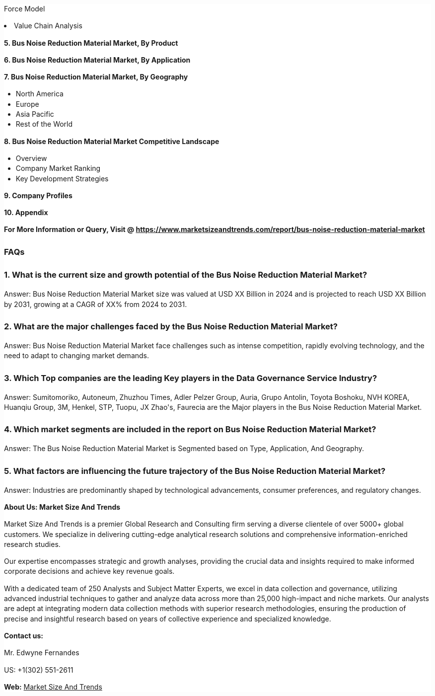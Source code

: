 Force Model</span></li><li><span class="">Value Chain Analysis</span></li></ul></div><div class="" data-test-id=""><p><strong><span class="">5. Bus Noise Reduction Material Market, By Product</span></strong></p></div><div class="" data-test-id=""><p><strong><span class="">6. Bus Noise Reduction Material Market, By Application</span></strong></p></div><div class="" data-test-id=""><p><strong><span class="">7. Bus Noise Reduction Material Market, By Geography</span></strong></p></div><div class="" data-test-id=""><ul><li><span class="">North America</span></li><li><span class="">Europe</span></li><li><span class="">Asia Pacific</span></li><li><span class="">Rest of the World</span></li></ul></div><div class="" data-test-id=""><p><strong><span class="">8. Bus Noise Reduction Material Market Competitive Landscape</span></strong></p></div><div class="" data-test-id=""><ul><li><span class="">Overview</span></li><li><span class="">Company Market Ranking</span></li><li><span class="">Key Development Strategies</span></li></ul></div><div class="" data-test-id=""><p><strong><span class="">9. Company Profiles</span></strong></p></div><div class="" data-test-id=""><p><strong><span class="">10. Appendix</span></strong></p></div><div class="" data-test-id=""><p><strong><span class="">For More Information or Query, Visit @ <a href="https://www.marketsizeandtrends.com/report/bus-noise-reduction-material-market" target="_blank">https://www.marketsizeandtrends.com/report/bus-noise-reduction-material-market</a></span></strong></p></div><div class="" data-test-id=""><div class="article-main__content" data-test-id="publishing-text-block"><h3><strong><span class="">FAQs</span></strong></h3></div><div class="article-main__content" data-test-id="publishing-text-block"><h3><span class="">1. What is the current size and growth potential of the Bus Noise Reduction Material Market?</span></h3></div><div class="article-main__content" data-test-id="publishing-text-block"><p><span class="font-[700]">Answer</span><span class="">: Bus Noise Reduction Material Market size was valued at USD XX Billion in 2024 and is projected to reach USD XX Billion by 2031, growing at a CAGR of XX% from 2024 to 2031.</span></p></div><div class="article-main__content" data-test-id="publishing-text-block"><h3><span class="">2. What are the major challenges faced by the Bus Noise Reduction Material Market?</span></h3></div><div class="article-main__content" data-test-id="publishing-text-block"><p><span class="font-[700]">Answer</span><span class="">: Bus Noise Reduction Material Market face challenges such as intense competition, rapidly evolving technology, and the need to adapt to changing market demands.</span></p></div><div class="article-main__content" data-test-id="publishing-text-block"><h3><span class="">3. Which Top companies are the leading Key players in the Data Governance Service Industry?</span></h3></div><div class="article-main__content" data-test-id="publishing-text-block"><p><span class="font-[700]">Answer</span><span class="">: Sumitomoriko, Autoneum, Zhuzhou Times, Adler Pelzer Group, Auria, Grupo Antolin, Toyota Boshoku, NVH KOREA, Huanqiu Group, 3M, Henkel, STP, Tuopu, JX Zhao's, Faurecia are the Major players in the Bus Noise Reduction Material Market.</span></p></div><div class="article-main__content" data-test-id="publishing-text-block"><h3><span class="">4. Which market segments are included in the report on Bus Noise Reduction Material Market?</span></h3></div><div class="article-main__content" data-test-id="publishing-text-block"><p><span class="font-[700]">Answer</span><span class="">: The Bus Noise Reduction Material Market is Segmented based on Type, Application, And Geography.</span></p></div><div class="article-main__content" data-test-id="publishing-text-block"><h3><span class="">5. What factors are influencing the future trajectory of the Bus Noise Reduction Material Market?</span></h3></div><div class="article-main__content" data-test-id="publishing-text-block"><p><span class="font-[700]">Answer:</span><span class="">&nbsp;Industries are predominantly shaped by technological advancements, consumer preferences, and regulatory changes.</span></p></div><p><strong><span class="">About Us: Market Size And Trends</span></strong></p></div><div class="" data-test-id=""><p><span class="">Market Size And Trends is a premier Global Research and Consulting firm serving a diverse clientele of over 5000+ global customers. We specialize in delivering cutting-edge analytical research solutions and comprehensive information-enriched research studies.</span></p></div><div class="" data-test-id=""><p><span class="">Our expertise encompasses strategic and growth analyses, providing the crucial data and insights required to make informed corporate decisions and achieve key revenue goals.</span></p></div><div class="" data-test-id=""><p><span class="">With a dedicated team of 250 Analysts and Subject Matter Experts, we excel in data collection and governance, utilizing advanced industrial techniques to gather and analyze data across more than 25,000 high-impact and niche markets. Our analysts are adept at integrating modern data collection methods with superior research methodologies, ensuring the production of precise and insightful research based on years of collective experience and specialized knowledge.</span></p></div><div class="" data-test-id=""><p><strong><span class="">Contact us:</span></strong></p></div><div class="" data-test-id=""><p><span class="">Mr. Edwyne Fernandes</span></p></div><div class="" data-test-id=""><p><span class="">US: +1(302) 551-2611<br /></span></p><p><span class=""><strong>Web:</strong> <a href="https://www.marketsizeandtrends.com/" target="_blank">Market Size And Trends</a></span></p></div>

